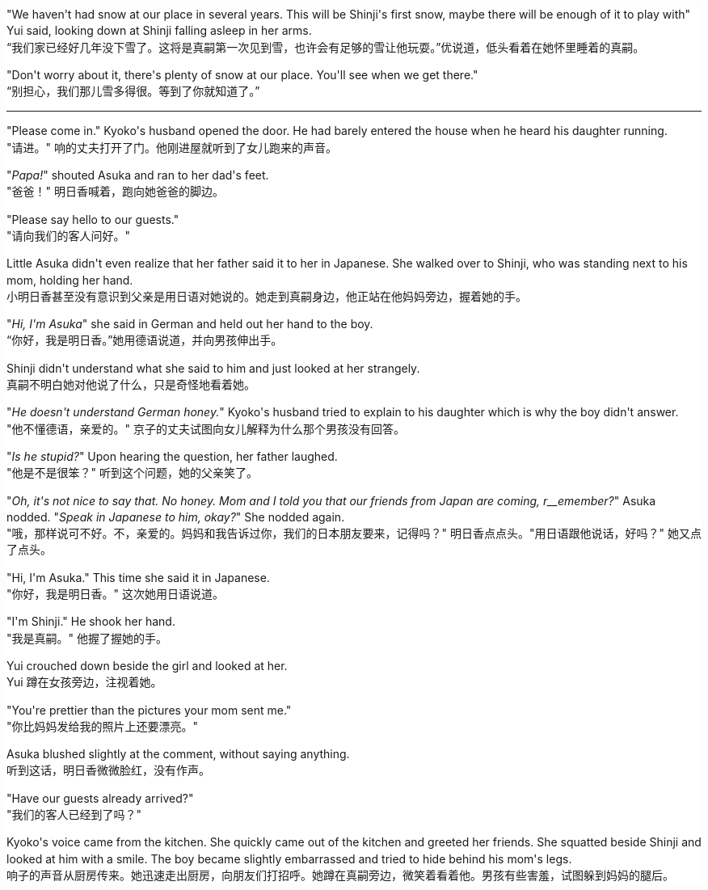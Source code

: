 "We haven't had snow at our place in several years. This will be Shinji's first snow, maybe there will be enough of it to play with" Yui said, looking down at Shinji falling asleep in her arms.  
“我们家已经好几年没下雪了。这将是真嗣第一次见到雪，也许会有足够的雪让他玩耍。”优说道，低头看着在她怀里睡着的真嗣。

"Don't worry about it, there's plenty of snow at our place. You'll see when we get there."  
“别担心，我们那儿雪多得很。等到了你就知道了。”

---

"Please come in." Kyoko's husband opened the door. He had barely entered the house when he heard his daughter running.  
"请进。" 响的丈夫打开了门。他刚进屋就听到了女儿跑来的声音。

"_Papa!_" shouted Asuka and ran to her dad's feet.  
"爸爸！" 明日香喊着，跑向她爸爸的脚边。

"Please say hello to our guests."  
"请向我们的客人问好。"

Little Asuka didn't even realize that her father said it to her in Japanese. She walked over to Shinji, who was standing next to his mom, holding her hand.  
小明日香甚至没有意识到父亲是用日语对她说的。她走到真嗣身边，他正站在他妈妈旁边，握着她的手。

"_Hi, I'm Asuka_" she said in German and held out her hand to the boy.  
“你好，我是明日香。”她用德语说道，并向男孩伸出手。

Shinji didn't understand what she said to him and just looked at her strangely.  
真嗣不明白她对他说了什么，只是奇怪地看着她。

"_He doesn't understand German honey._" Kyoko's husband tried to explain to his daughter which is why the boy didn't answer.  
"他不懂德语，亲爱的。" 京子的丈夫试图向女儿解释为什么那个男孩没有回答。

"_Is he stupid?_" Upon hearing the question, her father laughed.  
"他是不是很笨？" 听到这个问题，她的父亲笑了。

"_Oh, it's not nice to say that. No honey. Mom and I told you that our friends from Japan are coming,_ _r__emember?_" Asuka nodded. "_Speak in Japanese to him, okay?_" She nodded again.  
"哦，那样说可不好。不，亲爱的。妈妈和我告诉过你，我们的日本朋友要来，记得吗？" 明日香点点头。"用日语跟他说话，好吗？" 她又点了点头。

"Hi, I'm Asuka." This time she said it in Japanese.  
"你好，我是明日香。" 这次她用日语说道。

"I'm Shinji." He shook her hand.  
"我是真嗣。" 他握了握她的手。

Yui crouched down beside the girl and looked at her.  
Yui 蹲在女孩旁边，注视着她。

"You're prettier than the pictures your mom sent me."  
"你比妈妈发给我的照片上还要漂亮。"

Asuka blushed slightly at the comment, without saying anything.  
听到这话，明日香微微脸红，没有作声。

"Have our guests already arrived?"  
"我们的客人已经到了吗？"

Kyoko's voice came from the kitchen. She quickly came out of the kitchen and greeted her friends. She squatted beside Shinji and looked at him with a smile. The boy became slightly embarrassed and tried to hide behind his mom's legs.  
响子的声音从厨房传来。她迅速走出厨房，向朋友们打招呼。她蹲在真嗣旁边，微笑着看着他。男孩有些害羞，试图躲到妈妈的腿后。
